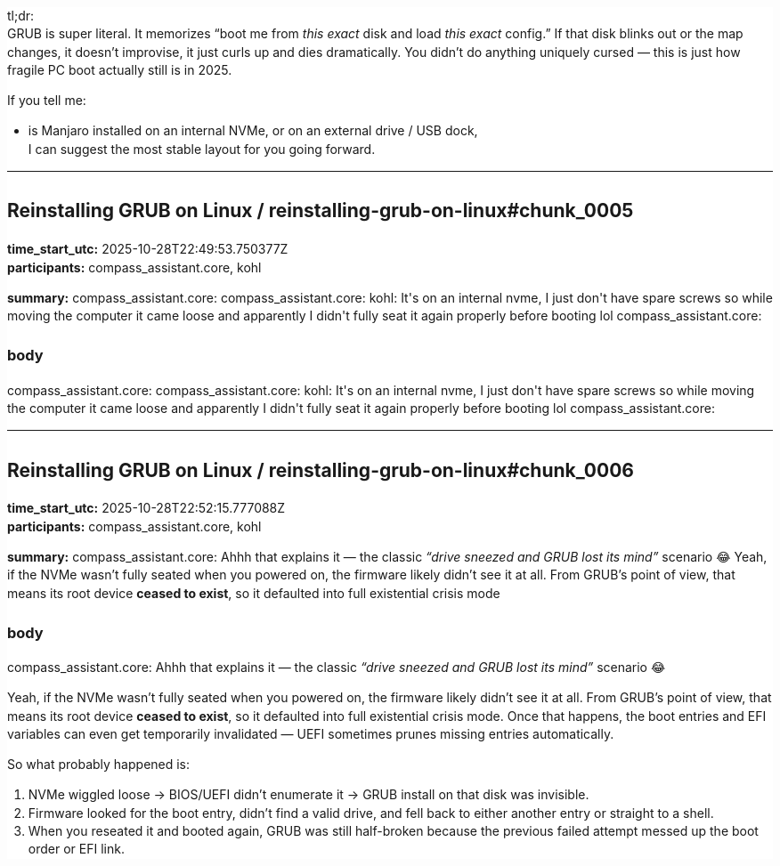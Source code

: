 tl;dr:  
GRUB is super literal. It memorizes “boot me from *this exact* disk and load *this exact* config.” If that disk blinks out or the map changes, it doesn’t improvise, it just curls up and dies dramatically. You didn’t do anything uniquely cursed — this is just how fragile PC boot actually still is in 2025.

If you tell me:  
- is Manjaro installed on an internal NVMe, or on an external drive / USB dock,  
I can suggest the most stable layout for you going forward.

---

## Reinstalling GRUB on Linux / reinstalling-grub-on-linux#chunk_0005
**time_start_utc:** 2025-10-28T22:49:53.750377Z  
**participants:** compass_assistant.core, kohl  

**summary:** compass_assistant.core: compass_assistant.core: kohl: It's on an internal nvme, I just don't have spare screws so while moving the computer it came loose and apparently I didn't fully seat it again properly before booting lol compass_assistant.core:

### body
compass_assistant.core:
compass_assistant.core:
kohl: It's on an internal nvme, I just don't have spare screws so while moving the computer it came loose and apparently I didn't fully seat it again properly before booting lol
compass_assistant.core:

---

## Reinstalling GRUB on Linux / reinstalling-grub-on-linux#chunk_0006
**time_start_utc:** 2025-10-28T22:52:15.777088Z  
**participants:** compass_assistant.core, kohl  

**summary:** compass_assistant.core: Ahhh that explains it — the classic *“drive sneezed and GRUB lost its mind”* scenario 😂    Yeah, if the NVMe wasn’t fully seated when you powered on, the firmware likely didn’t see it at all. From GRUB’s point of view, that means its root device **ceased to exist**, so it defaulted into full existential crisis mode

### body
compass_assistant.core: Ahhh that explains it — the classic *“drive sneezed and GRUB lost its mind”* scenario 😂  

Yeah, if the NVMe wasn’t fully seated when you powered on, the firmware likely didn’t see it at all. From GRUB’s point of view, that means its root device **ceased to exist**, so it defaulted into full existential crisis mode. Once that happens, the boot entries and EFI variables can even get temporarily invalidated — UEFI sometimes prunes missing entries automatically.  

So what probably happened is:
1. NVMe wiggled loose → BIOS/UEFI didn’t enumerate it → GRUB install on that disk was invisible.
2. Firmware looked for the boot entry, didn’t find a valid drive, and fell back to either another entry or straight to a shell.
3. When you reseated it and booted again, GRUB was still half-broken because the previous failed attempt messed up the boot order or EFI link.  
